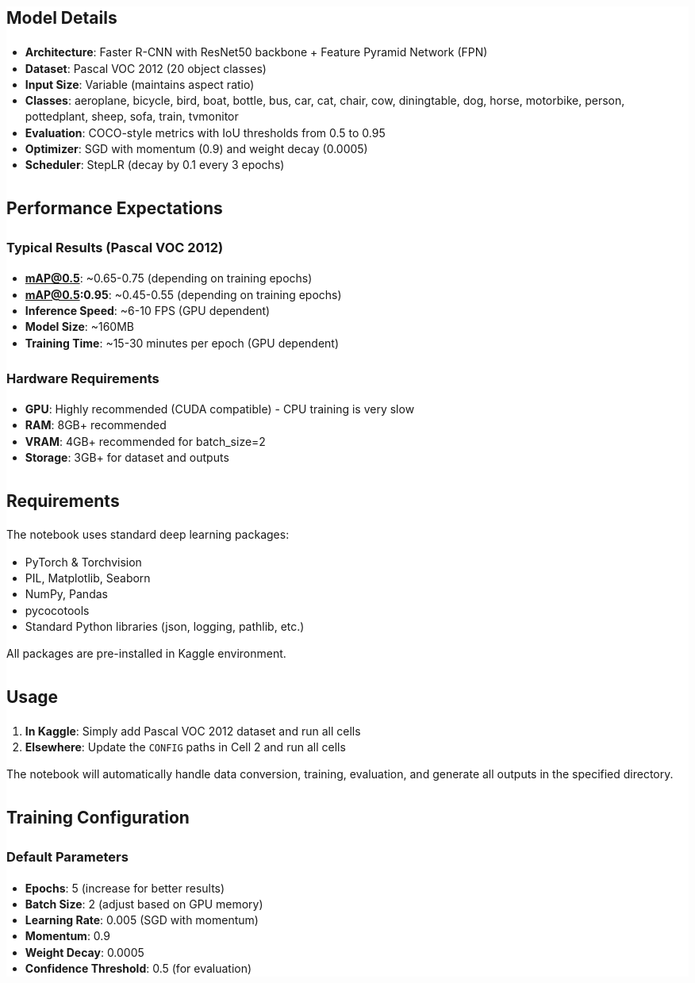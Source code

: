 ## Model Details

- **Architecture**: Faster R-CNN with ResNet50 backbone + Feature Pyramid Network (FPN)
- **Dataset**: Pascal VOC 2012 (20 object classes)
- **Input Size**: Variable (maintains aspect ratio)
- **Classes**: aeroplane, bicycle, bird, boat, bottle, bus, car, cat, chair, cow, diningtable, dog, horse, motorbike, person, pottedplant, sheep, sofa, train, tvmonitor
- **Evaluation**: COCO-style metrics with IoU thresholds from 0.5 to 0.95
- **Optimizer**: SGD with momentum (0.9) and weight decay (0.0005)
- **Scheduler**: StepLR (decay by 0.1 every 3 epochs)

## Performance Expectations

### Typical Results (Pascal VOC 2012)
- **mAP@0.5**: ~0.65-0.75 (depending on training epochs)
- **mAP@0.5:0.95**: ~0.45-0.55 (depending on training epochs)
- **Inference Speed**: ~6-10 FPS (GPU dependent)
- **Model Size**: ~160MB
- **Training Time**: ~15-30 minutes per epoch (GPU dependent)

### Hardware Requirements
- **GPU**: Highly recommended (CUDA compatible) - CPU training is very slow
- **RAM**: 8GB+ recommended
- **VRAM**: 4GB+ recommended for batch_size=2
- **Storage**: 3GB+ for dataset and outputs

## Requirements

The notebook uses standard deep learning packages:
- PyTorch & Torchvision
- PIL, Matplotlib, Seaborn
- NumPy, Pandas
- pycocotools
- Standard Python libraries (json, logging, pathlib, etc.)

All packages are pre-installed in Kaggle environment.

## Usage

1. **In Kaggle**: Simply add Pascal VOC 2012 dataset and run all cells
2. **Elsewhere**: Update the `CONFIG` paths in Cell 2 and run all cells

The notebook will automatically handle data conversion, training, evaluation, and generate all outputs in the specified directory.

## Training Configuration

### Default Parameters
- **Epochs**: 5 (increase for better results)
- **Batch Size**: 2 (adjust based on GPU memory)
- **Learning Rate**: 0.005 (SGD with momentum)
- **Momentum**: 0.9
- **Weight Decay**: 0.0005
- **Confidence Threshold**: 0.5 (for evaluation)
